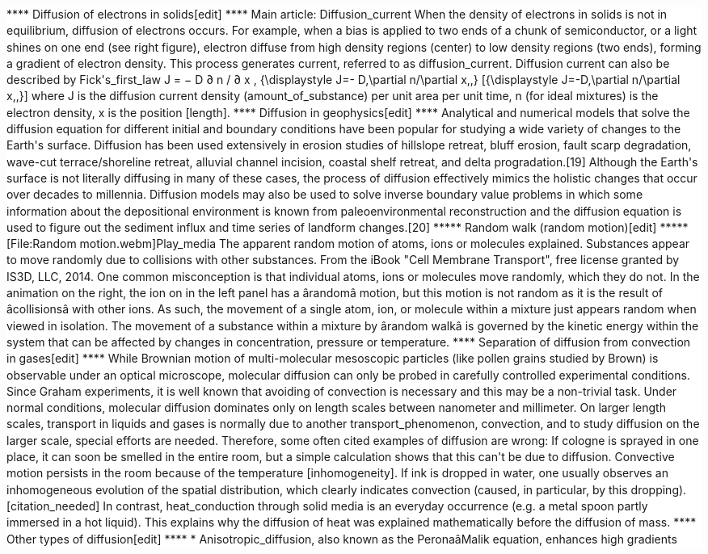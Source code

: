 **** Diffusion of electrons in solids[edit] ****
Main article: Diffusion_current
When the density of electrons in solids is not in equilibrium, diffusion of
electrons occurs. For example, when a bias is applied to two ends of a chunk of
semiconductor, or a light shines on one end (see right figure), electron
diffuse from high density regions (center) to low density regions (two ends),
forming a gradient of electron density. This process generates current,
referred to as diffusion_current.
Diffusion current can also be described by Fick's_first_law
         J = &#x2212; D  &#x2202; n  /  &#x2202; x  ,   {\displaystyle J=-
      D\,\partial n/\partial x\,,}  [{\displaystyle J=-D\,\partial n/\partial
      x\,,}]
where J is the diffusion current density (amount_of_substance) per unit area
per unit time, n (for ideal mixtures) is the electron density, x is the
position [length].
**** Diffusion in geophysics[edit] ****
Analytical and numerical models that solve the diffusion equation for different
initial and boundary conditions have been popular for studying a wide variety
of changes to the Earth's surface. Diffusion has been used extensively in
erosion studies of hillslope retreat, bluff erosion, fault scarp degradation,
wave-cut terrace/shoreline retreat, alluvial channel incision, coastal shelf
retreat, and delta progradation.[19] Although the Earth's surface is not
literally diffusing in many of these cases, the process of diffusion
effectively mimics the holistic changes that occur over decades to millennia.
Diffusion models may also be used to solve inverse boundary value problems in
which some information about the depositional environment is known from
paleoenvironmental reconstruction and the diffusion equation is used to figure
out the sediment influx and time series of landform changes.[20]
***** Random walk (random motion)[edit] *****
[File:Random motion.webm]Play_media
The apparent random motion of atoms, ions or molecules explained. Substances
appear to move randomly due to collisions with other substances. From the iBook
"Cell Membrane Transport", free license granted by IS3D, LLC, 2014.
One common misconception is that individual atoms, ions or molecules move
randomly, which they do not. In the animation on the right, the ion on in the
left panel has a ârandomâ motion, but this motion is not random as it is
the result of âcollisionsâ with other ions. As such, the movement of a
single atom, ion, or molecule within a mixture just appears random when viewed
in isolation. The movement of a substance within a mixture by ârandom walkâ
is governed by the kinetic energy within the system that can be affected by
changes in concentration, pressure or temperature.
**** Separation of diffusion from convection in gases[edit] ****
While Brownian motion of multi-molecular mesoscopic particles (like pollen
grains studied by Brown) is observable under an optical microscope, molecular
diffusion can only be probed in carefully controlled experimental conditions.
Since Graham experiments, it is well known that avoiding of convection is
necessary and this may be a non-trivial task.
Under normal conditions, molecular diffusion dominates only on length scales
between nanometer and millimeter. On larger length scales, transport in liquids
and gases is normally due to another transport_phenomenon, convection, and to
study diffusion on the larger scale, special efforts are needed.
Therefore, some often cited examples of diffusion are wrong: If cologne is
sprayed in one place, it can soon be smelled in the entire room, but a simple
calculation shows that this can't be due to diffusion. Convective motion
persists in the room because of the temperature [inhomogeneity]. If ink is
dropped in water, one usually observes an inhomogeneous evolution of the
spatial distribution, which clearly indicates convection (caused, in
particular, by this dropping).[citation_needed]
In contrast, heat_conduction through solid media is an everyday occurrence
(e.g. a metal spoon partly immersed in a hot liquid). This explains why the
diffusion of heat was explained mathematically before the diffusion of mass.
**** Other types of diffusion[edit] ****
    * Anisotropic_diffusion, also known as the PeronaâMalik equation,
      enhances high gradients
